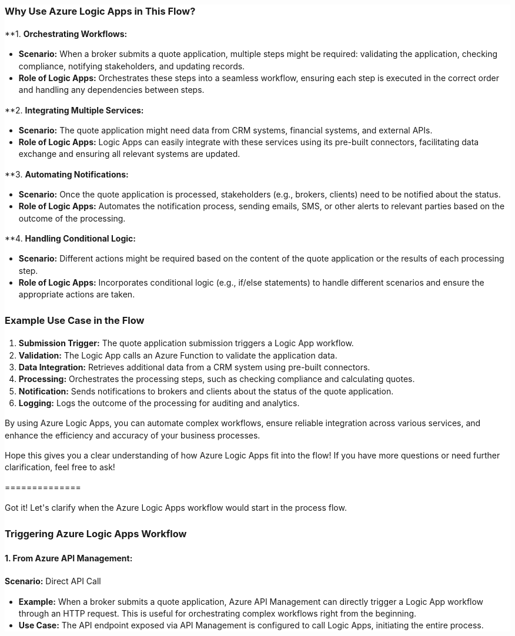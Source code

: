 ### **Why Use Azure Logic Apps in This Flow?**

**1. **Orchestrating Workflows:**
   - **Scenario:** When a broker submits a quote application, multiple steps might be required: validating the application, checking compliance, notifying stakeholders, and updating records.
   - **Role of Logic Apps:** Orchestrates these steps into a seamless workflow, ensuring each step is executed in the correct order and handling any dependencies between steps.

**2. **Integrating Multiple Services:**
   - **Scenario:** The quote application might need data from CRM systems, financial systems, and external APIs.
   - **Role of Logic Apps:** Logic Apps can easily integrate with these services using its pre-built connectors, facilitating data exchange and ensuring all relevant systems are updated.

**3. **Automating Notifications:**
   - **Scenario:** Once the quote application is processed, stakeholders (e.g., brokers, clients) need to be notified about the status.
   - **Role of Logic Apps:** Automates the notification process, sending emails, SMS, or other alerts to relevant parties based on the outcome of the processing.

**4. **Handling Conditional Logic:**
   - **Scenario:** Different actions might be required based on the content of the quote application or the results of each processing step.
   - **Role of Logic Apps:** Incorporates conditional logic (e.g., if/else statements) to handle different scenarios and ensure the appropriate actions are taken.

### **Example Use Case in the Flow**
1. **Submission Trigger:** The quote application submission triggers a Logic App workflow.
2. **Validation:** The Logic App calls an Azure Function to validate the application data.
3. **Data Integration:** Retrieves additional data from a CRM system using pre-built connectors.
4. **Processing:** Orchestrates the processing steps, such as checking compliance and calculating quotes.
5. **Notification:** Sends notifications to brokers and clients about the status of the quote application.
6. **Logging:** Logs the outcome of the processing for auditing and analytics.

By using Azure Logic Apps, you can automate complex workflows, ensure reliable integration across various services, and enhance the efficiency and accuracy of your business processes.

Hope this gives you a clear understanding of how Azure Logic Apps fit into the flow! If you have more questions or need further clarification, feel free to ask!


==============

Got it! Let's clarify when the Azure Logic Apps workflow would start in the process flow.

### **Triggering Azure Logic Apps Workflow**

#### **1. From Azure API Management:**
**Scenario:** Direct API Call
- **Example:** When a broker submits a quote application, Azure API Management can directly trigger a Logic App workflow through an HTTP request. This is useful for orchestrating complex workflows right from the beginning.
- **Use Case:** The API endpoint exposed via API Management is configured to call Logic Apps, initiating the entire process.
